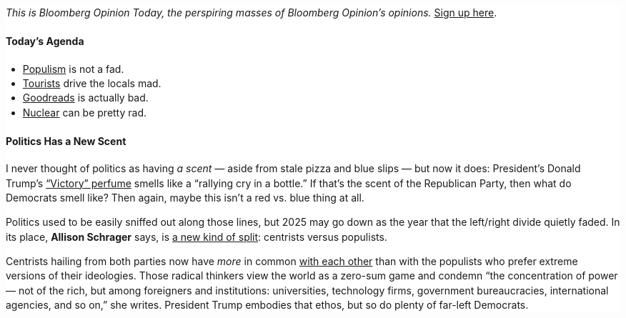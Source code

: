 *This is Bloomberg Opinion Today, the perspiring masses of Bloomberg Opinion’s opinions.* [Sign up here](https://links.message.bloomberg.com/s/c/kOwSTtYh47I9P8omWleahs8XHqrjLEcoFb_WD3Xbw8ulcvPms70OWPKDEoCtFEqge4K5ct1ONTxdNCPpE55hqEa39FrUiF4DCbQ67E_ctsBXO98HlqHCnExQrr-lNoC-TABYT8nDYSPBmfwWd6vjtOi811LZJdoPOfwCM86BChZIP9JJ-9FzYvKYMh2-z35PDnwsb_wGwKEI094BTALlM4NWGcMXCkTRnEojf6zN-c63lhEcLdPasN0Yta4G3F2MVhuRO84OL9iyBteGG22cASem72YaI3rZmDKfETk8laFT48T8ajKC6MMY7k0bfrQkMcc8Xaq3eXHrnlVH0CgYmrArnbGsk9_gAe63OBGECzObRRaZ6s92GSKnRw/S3qpgdDxKSGsUaB4iKjndWwlEhQZFWSb/10).

#### Today’s Agenda

* [Populism](https://links.message.bloomberg.com/s/c/RWoVSj61G2dlkpY1h1NubV0WNPmzWgbA99-PVXpcfBJaNMFT9ZrzXvmlKuQbSCrkSVnO73tp55aIr8jiIi9eAulsbbRI1MQTI9MWhqrZkw4f_Oa9bVbPj2l9QDEv86nRnuUSc_KTLt5LDEmFhgzxHlbXVUB8eujdHNs2l0EuNxKxyICexnJhXtdiGRv8x8ZFI72ODh0MVc01nYhty78XeggRPe5HFWXpt8eqcQky-n4bPZbighoBy_Vzu_thcIOQa9RuteWtUihwJnrJG13eGE018oedZPJRYSxVtNUbuZiad8sA7J_rPGFxP5zFuJ77JrAk9dFI27pruxD0Tv5fR3Ichu6YYKxUo3dylifhckw-V4sU04LcxlYd6w/shf504tegAvurtaBSgvN14tJVa3Duuok/10) is not a fad.
* [Tourists](https://links.message.bloomberg.com/s/c/Y47VCuawNlTLNHBQb_fDQ2j2tdch3Dr8efLTMsVKB9RP2T4vrYJo_Qjh9mn63-2LFSgWYLdcN5kqkQVNnab_a2VQimmj94VkcPxt6emEL3I4DFNkBZo-KHa0qpxBmSkCgHYMXbwXLt2jKncshbWpWlqi7vqx6knqdjPWs5hTq-poKjQNQ8VmG1xCbQQWfGw7hKzHQCiwi-F0Z29-1yAsNVHPCnt45ixf9zx83CmsHFVxmwrXqO4iHf_J1kxDrNdrz9Qctl8e7o1f3lKMkEoEYOtzMfumfZnEMl991ncMi1asJ4GugZ8xiVgTh1iu7iFDPlagoAHVUsxmi48MDkwZq5gi9fftIPcmfGC3YHEPIj8pG72Wj8iymBZoIw/ZG-oN5hC7L3fWZy6uJJGL0QnIZ2ksNd-/10) drive the locals mad.
* [Goodreads](https://links.message.bloomberg.com/s/c/Xnl5n8u5iIhJmiMcOQXlA6NHLCU5hZxBpgGoprCiurR7UmtzPh7WBWfxUIV_hTkJMUJiWiaxAHwSOsPsK1JlxTmgUoNyp4h6bCEjtVi-ln2ElKutv8PSPbAy9AYfjE_XMhpuemyqu3ueq40ihAW7aNIOl5LH_kRvPmMrHEl-K4zRxLhLkRykRZIcdokB8M5WqrStiQLvW3IFSWvTqLcIsgqs73EtDg2znGgtUyIRe37HPFFHoWj2hFjxUTugjOdhk9IiRSeMz-ZWc32-61S9x8k7cZIj9J9y-DKJllRZMQ8yJpOGL4OVeu9JzYREQhJVqxsQ6G9qfd2l7M2adDd-rp-cR0PHlVKOtib6o0cWqrTkNhcr-hhaUXfL1A/lo0xf0Ujrki1g3D0QCMQHFDn4WQRrKpK/10) is actually bad.
* [Nuclear](https://links.message.bloomberg.com/s/c/gFmB22immmUTSXrmiewb3DthmRH9U9kidu6QfQ9-iKu_qCyZhLoQWgf_pIMIUEQ2QnJxF-wXejXoZMOMzpgYfSRTJ9YaW4Oz5F1UOHkNTGQCWC3chhANDwkT1MX0vSwwdVardViqAuovB6IEv19kzLrM0vfytlyU1TBXPOjG4YRAF2nH_pOmcEpUoBBnovEOmnJHybQ_pPIuCJ_THuNRzypECjr-PSsWTC-VdAozbbjIj8VK3D8MopRVCgSkQ5fnaDqSk6b4YCIyldNAidPvroJmRw_rqYr0DXTIXiLdFT7K6ca3BJKyhiSbsKr4qjZPkH7mXHGslcHqwP3usIRFWy87tmQRk-7fU1a_dmypld2_C3pBf7EdQCGx0ds/kGX7yL6LLDcNBnhTd-OXJqQTdsLGw_9s/10) can be pretty rad.

#### Politics Has a New Scent

I never thought of politics as having *a scent —* aside from stale pizza and blue slips — but now it does: President’s Donald Trump’s [“Victory” perfume](https://links.message.bloomberg.com/s/c/9qaqdjYAUsbRUbllUkU2VY6UchV2RDs1ozCDjuqW-RDNkrKIPoKS6uG7aCRKxeLReJISVodqtUqc2Gwgk66bYBBEh9ijpECbtHu7WaZKRu3gXxAEGZROyIb3BJsTMnf3U28Kidl3JwMpNYoLkKMfRpJa1mKKJ0XmXeucg3IqfFrRwdk4EKQ5FPKuxmJswdl0M1uH5IU1wkEVUT8hu_iHZ370ZlEo-HdutSzmc4ErfJSEcYfQLi2_7Id7V8SSNo7WL8ZogHXqWjiXEP_h1Hg2JJ6ZO_rHwOEyCmPtNnbd4Jqb-OJF9LwwjPxdJXnTArGKuVmXgXe1_SpewxL9lmhagZFzcyY0TLT8QbjoRt6iWXln35mT67HOpGLnmPo/RxyvxW-Bewjo6mAh5HZ0pO4_KomWovP3/10) smells like a “rallying cry in a bottle.” If that’s the scent of the Republican Party, then what do Democrats smell like? Then again, maybe this isn’t a red vs. blue thing at all.

Politics used to be easily sniffed out along those lines, but 2025 may go down as the year that the left/right divide quietly faded. In its place, **Allison Schrager** says, is [a new kind of split](https://links.message.bloomberg.com/s/c/fjp6BAuJALuFw0hLGwClxZr9gEFweppADmg0i9aJ6-AqK0lM41nD_nghUdizVd5ZJ9uz-oOw0-uPnaj_8-_j7FiKhk4r3EEABJGj-6EDo9d-UUET4RL4Bm7Ndzw_rEbRojG2-4z8lmBbsMecUmTn8AQ5MPGgaELdupAiatAsJ9-Txaub0Hai5Cz1008rroKpwSeHtTM0ift6OWNF_ogTOA7AC9iZKYVOdEAIuGmoQN5qU1h6FEC_EhT6rJXYj7i9HEAeEjspn3nYUvjW-SrIY23LiwFYWg9pY0yb1DN0mYbFZyonT0-1mkrJpfoZSSdM3N-qkayJPZ4Tk6DPMY1-mdeNpRbcySsjAzd7AbxvjJDu3fsKYsPEaGNK28w/1sU6BcRCHn3cC6GUZWU0utaTrMTnn6xG/10): centrists versus populists.

Centrists hailing from both parties now have *more* in common [with each other](https://links.message.bloomberg.com/s/c/POsOiD8mNhxVPM7uO3BxKp3oM65smuAfpMyKtBSgxmy_jFFhdePuHVG8JJsR55p9caDE6JZu98RX6QS2-cmF2FIlt431LUcLoQEf1QL2oRR66yyGoXOdCaS5eK8XBDq2597KJ5IPKJC53poZwBLe5epKWe4-qD-TV-GjcnC5pxGWLboBC0wswDcaGffE_8-WAO6TWznbMd-yRrFNjghD6PI1blpUCcjyEA6f0jh3H5REn_sz10paXFW-rwSSr4kFrZxBZEgrL7vUMoWNgdFmTmGjSW_80tFB7RQAyxQo_VDDrE3f6kduhJUnw7SBR6Gx03_ZP8C9mX_fEprCruYoWKP0R95wHugDY3jWo5u7tYFF_yG6EBsYmZkGJ3Y/gw-8tMqVaXdnbd3sWiVZ_ZpGNlctFDor/10) than with the populists who prefer extreme versions of their ideologies. Those radical thinkers view the world as a zero-sum game and condemn “the concentration of power — not of the rich, but among foreigners and institutions: universities, technology firms, government bureaucracies, international agencies, and so on,” she writes. President Trump embodies that ethos, but so do plenty of far-left Democrats.
